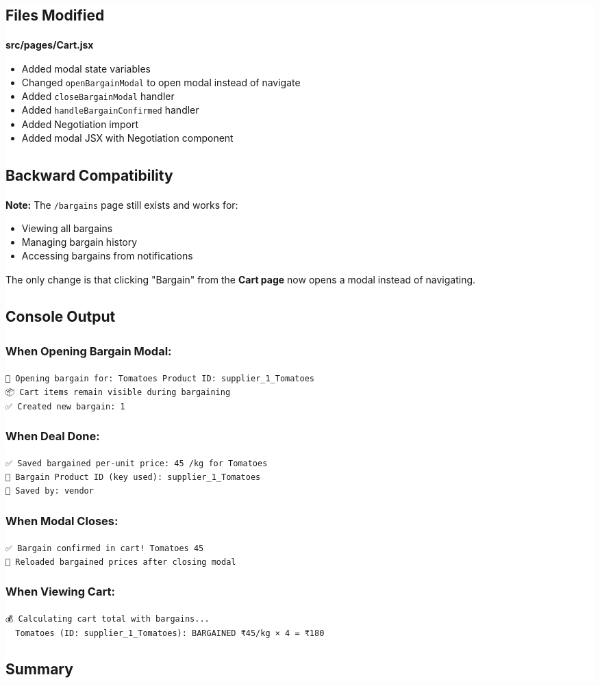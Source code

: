 ## Files Modified

**src/pages/Cart.jsx**
- Added modal state variables
- Changed `openBargainModal` to open modal instead of navigate
- Added `closeBargainModal` handler
- Added `handleBargainConfirmed` handler
- Added Negotiation import
- Added modal JSX with Negotiation component

## Backward Compatibility

**Note:** The `/bargains` page still exists and works for:
- Viewing all bargains
- Managing bargain history
- Accessing bargains from notifications

The only change is that clicking "Bargain" from the **Cart page** now opens a modal instead of navigating.

## Console Output

### When Opening Bargain Modal:
```
💬 Opening bargain for: Tomatoes Product ID: supplier_1_Tomatoes
📦 Cart items remain visible during bargaining
✅ Created new bargain: 1
```

### When Deal Done:
```
✅ Saved bargained per-unit price: 45 /kg for Tomatoes
🔑 Bargain Product ID (key used): supplier_1_Tomatoes
👤 Saved by: vendor
```

### When Modal Closes:
```
✅ Bargain confirmed in cart! Tomatoes 45
🔄 Reloaded bargained prices after closing modal
```

### When Viewing Cart:
```
💰 Calculating cart total with bargains...
  Tomatoes (ID: supplier_1_Tomatoes): BARGAINED ₹45/kg × 4 = ₹180
```

## Summary
